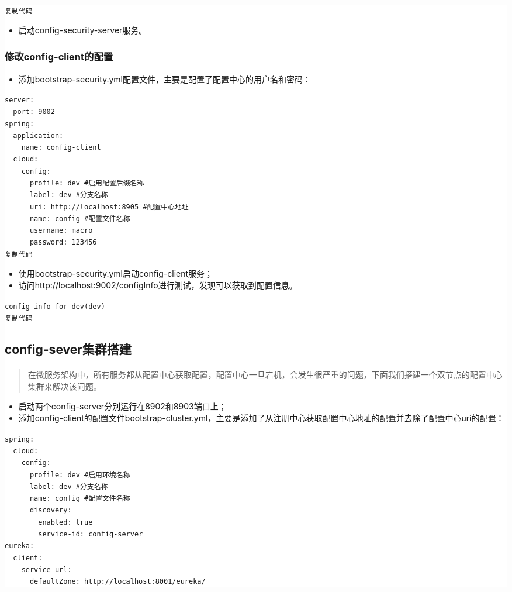 ```
复制代码
```

- 启动config-security-server服务。

### 修改config-client的配置

- 添加bootstrap-security.yml配置文件，主要是配置了配置中心的用户名和密码：

```
server:
  port: 9002
spring:
  application:
    name: config-client
  cloud:
    config:
      profile: dev #启用配置后缀名称
      label: dev #分支名称
      uri: http://localhost:8905 #配置中心地址
      name: config #配置文件名称
      username: macro
      password: 123456
复制代码
```

- 使用bootstrap-security.yml启动config-client服务；
- 访问http://localhost:9002/configInfo进行测试，发现可以获取到配置信息。

```
config info for dev(dev)
复制代码
```

## config-sever集群搭建

> 在微服务架构中，所有服务都从配置中心获取配置，配置中心一旦宕机，会发生很严重的问题，下面我们搭建一个双节点的配置中心集群来解决该问题。

- 启动两个config-server分别运行在8902和8903端口上；
- 添加config-client的配置文件bootstrap-cluster.yml，主要是添加了从注册中心获取配置中心地址的配置并去除了配置中心uri的配置：

```
spring:
  cloud:
    config:
      profile: dev #启用环境名称
      label: dev #分支名称
      name: config #配置文件名称
      discovery:
        enabled: true
        service-id: config-server
eureka:
  client:
    service-url:
      defaultZone: http://localhost:8001/eureka/
```
